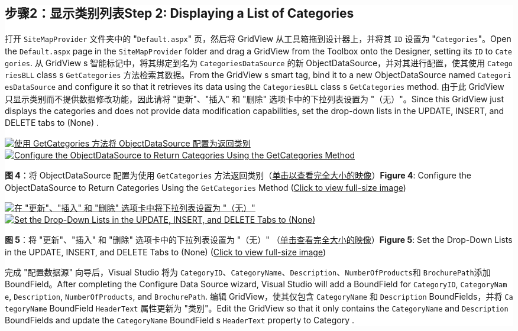 ## <a name="step-2-displaying-a-list-of-categories"></a><span data-ttu-id="d38c3-156">步骤2：显示类别列表</span><span class="sxs-lookup"><span data-stu-id="d38c3-156">Step 2: Displaying a List of Categories</span></span>

<span data-ttu-id="d38c3-157">打开 `SiteMapProvider` 文件夹中的 "`Default.aspx`" 页，然后将 GridView 从工具箱拖到设计器上，并将其 `ID` 设置为 "`Categories`"。</span><span class="sxs-lookup"><span data-stu-id="d38c3-157">Open the `Default.aspx` page in the `SiteMapProvider` folder and drag a GridView from the Toolbox onto the Designer, setting its `ID` to `Categories`.</span></span> <span data-ttu-id="d38c3-158">从 GridView s 智能标记中，将其绑定到名为 `CategoriesDataSource` 的新 ObjectDataSource，并对其进行配置，使其使用 `CategoriesBLL` class s `GetCategories` 方法检索其数据。</span><span class="sxs-lookup"><span data-stu-id="d38c3-158">From the GridView s smart tag, bind it to a new ObjectDataSource named `CategoriesDataSource` and configure it so that it retrieves its data using the `CategoriesBLL` class s `GetCategories` method.</span></span> <span data-ttu-id="d38c3-159">由于此 GridView 只显示类别而不提供数据修改功能，因此请将 "更新"、"插入" 和 "删除" 选项卡中的下拉列表设置为 "（无）"。</span><span class="sxs-lookup"><span data-stu-id="d38c3-159">Since this GridView just displays the categories and does not provide data modification capabilities, set the drop-down lists in the UPDATE, INSERT, and DELETE tabs to (None) .</span></span>

<span data-ttu-id="d38c3-160">[![使用 GetCategories 方法将 ObjectDataSource 配置为返回类别](building-a-custom-database-driven-site-map-provider-cs/_static/image4.gif)](building-a-custom-database-driven-site-map-provider-cs/_static/image3.png)</span><span class="sxs-lookup"><span data-stu-id="d38c3-160">[![Configure the ObjectDataSource to Return Categories Using the GetCategories Method](building-a-custom-database-driven-site-map-provider-cs/_static/image4.gif)](building-a-custom-database-driven-site-map-provider-cs/_static/image3.png)</span></span>

<span data-ttu-id="d38c3-161">**图 4**：将 ObjectDataSource 配置为使用 `GetCategories` 方法返回类别（[单击以查看完全大小的映像](building-a-custom-database-driven-site-map-provider-cs/_static/image4.png)）</span><span class="sxs-lookup"><span data-stu-id="d38c3-161">**Figure 4**: Configure the ObjectDataSource to Return Categories Using the `GetCategories` Method ([Click to view full-size image](building-a-custom-database-driven-site-map-provider-cs/_static/image4.png))</span></span>

<span data-ttu-id="d38c3-162">[![在 "更新"、"插入" 和 "删除" 选项卡中将下拉列表设置为 "（无）"](building-a-custom-database-driven-site-map-provider-cs/_static/image5.gif)](building-a-custom-database-driven-site-map-provider-cs/_static/image5.png)</span><span class="sxs-lookup"><span data-stu-id="d38c3-162">[![Set the Drop-Down Lists in the UPDATE, INSERT, and DELETE Tabs to (None)](building-a-custom-database-driven-site-map-provider-cs/_static/image5.gif)](building-a-custom-database-driven-site-map-provider-cs/_static/image5.png)</span></span>

<span data-ttu-id="d38c3-163">**图 5**：将 "更新"、"插入" 和 "删除" 选项卡中的下拉列表设置为 "（无）" （[单击查看完全大小的映像](building-a-custom-database-driven-site-map-provider-cs/_static/image6.png)）</span><span class="sxs-lookup"><span data-stu-id="d38c3-163">**Figure 5**: Set the Drop-Down Lists in the UPDATE, INSERT, and DELETE Tabs to (None) ([Click to view full-size image](building-a-custom-database-driven-site-map-provider-cs/_static/image6.png))</span></span>

<span data-ttu-id="d38c3-164">完成 "配置数据源" 向导后，Visual Studio 将为 `CategoryID`、`CategoryName`、`Description`、`NumberOfProducts`和 `BrochurePath`添加 BoundField。</span><span class="sxs-lookup"><span data-stu-id="d38c3-164">After completing the Configure Data Source wizard, Visual Studio will add a BoundField for `CategoryID`, `CategoryName`, `Description`, `NumberOfProducts`, and `BrochurePath`.</span></span> <span data-ttu-id="d38c3-165">编辑 GridView，使其仅包含 `CategoryName` 和 `Description` BoundFields，并将 `CategoryName` BoundField `HeaderText` 属性更新为 "类别"。</span><span class="sxs-lookup"><span data-stu-id="d38c3-165">Edit the GridView so that it only contains the `CategoryName` and `Description` BoundFields and update the `CategoryName` BoundField s `HeaderText` property to Category .</span></span>
